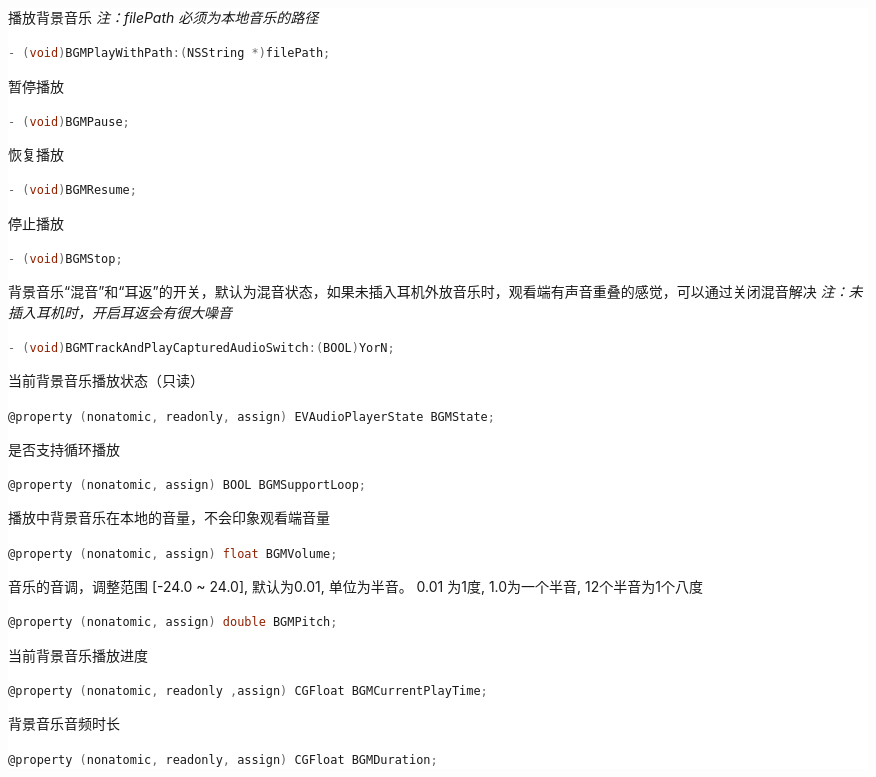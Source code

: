 播放背景音乐
*注：filePath 必须为本地音乐的路径*

```objective-c
- (void)BGMPlayWithPath:(NSString *)filePath;
```

暂停播放

```objective-c
- (void)BGMPause;
```

恢复播放

```objective-c
- (void)BGMResume;
```

停止播放

```objective-c
- (void)BGMStop;
```

背景音乐“混音”和“耳返”的开关，默认为混音状态，如果未插入耳机外放音乐时，观看端有声音重叠的感觉，可以通过关闭混音解决
*注：未插入耳机时，开启耳返会有很大噪音*

```objective-c
- (void)BGMTrackAndPlayCapturedAudioSwitch:(BOOL)YorN;
```

当前背景音乐播放状态（只读）

```objective-c
@property (nonatomic, readonly, assign) EVAudioPlayerState BGMState;
```

是否支持循环播放

```objective-c
@property (nonatomic, assign) BOOL BGMSupportLoop;
```

播放中背景音乐在本地的音量，不会印象观看端音量

```objective-c
@property (nonatomic, assign) float BGMVolume;
```

音乐的音调，调整范围 [-24.0 ~ 24.0], 默认为0.01, 单位为半音。  0.01 为1度, 1.0为一个半音, 12个半音为1个八度

```objective-c
@property (nonatomic, assign) double BGMPitch;
```

当前背景音乐播放进度

```objective-c
@property (nonatomic, readonly ,assign) CGFloat BGMCurrentPlayTime;
```

背景音乐音频时长

```objective-c
@property (nonatomic, readonly, assign) CGFloat BGMDuration;
```



